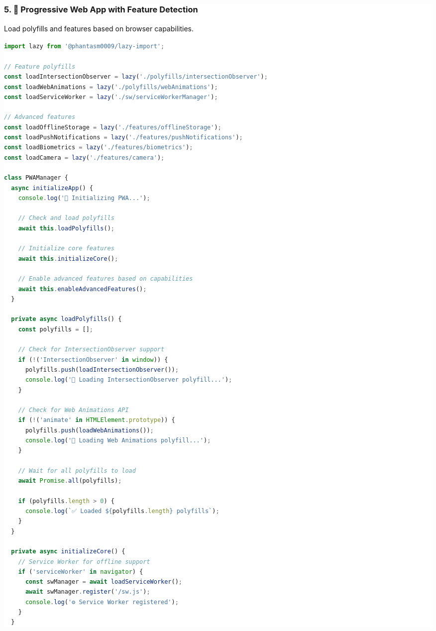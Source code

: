 ### 5. 📱 Progressive Web App with Feature Detection

Load polyfills and features based on browser capabilities.

```typescript
import lazy from '@phantasm0009/lazy-import';

// Feature polyfills
const loadIntersectionObserver = lazy('./polyfills/intersectionObserver');
const loadWebAnimations = lazy('./polyfills/webAnimations');
const loadServiceWorker = lazy('./sw/serviceWorkerManager');

// Advanced features
const loadOfflineStorage = lazy('./features/offlineStorage');
const loadPushNotifications = lazy('./features/pushNotifications');
const loadBiometrics = lazy('./features/biometrics');
const loadCamera = lazy('./features/camera');

class PWAManager {
  async initializeApp() {
    console.log('📱 Initializing PWA...');
    
    // Check and load polyfills
    await this.loadPolyfills();
    
    // Initialize core features
    await this.initializeCore();
    
    // Enable advanced features based on capabilities
    await this.enableAdvancedFeatures();
  }

  private async loadPolyfills() {
    const polyfills = [];
    
    // Check for IntersectionObserver support
    if (!('IntersectionObserver' in window)) {
      polyfills.push(loadIntersectionObserver());
      console.log('🔧 Loading IntersectionObserver polyfill...');
    }
    
    // Check for Web Animations API
    if (!('animate' in HTMLElement.prototype)) {
      polyfills.push(loadWebAnimations());
      console.log('🔧 Loading Web Animations polyfill...');
    }
    
    // Wait for all polyfills to load
    await Promise.all(polyfills);
    
    if (polyfills.length > 0) {
      console.log(`✅ Loaded ${polyfills.length} polyfills`);
    }
  }

  private async initializeCore() {
    // Service Worker for offline support
    if ('serviceWorker' in navigator) {
      const swManager = await loadServiceWorker();
      await swManager.register('/sw.js');
      console.log('⚙️ Service Worker registered');
    }
  }

```